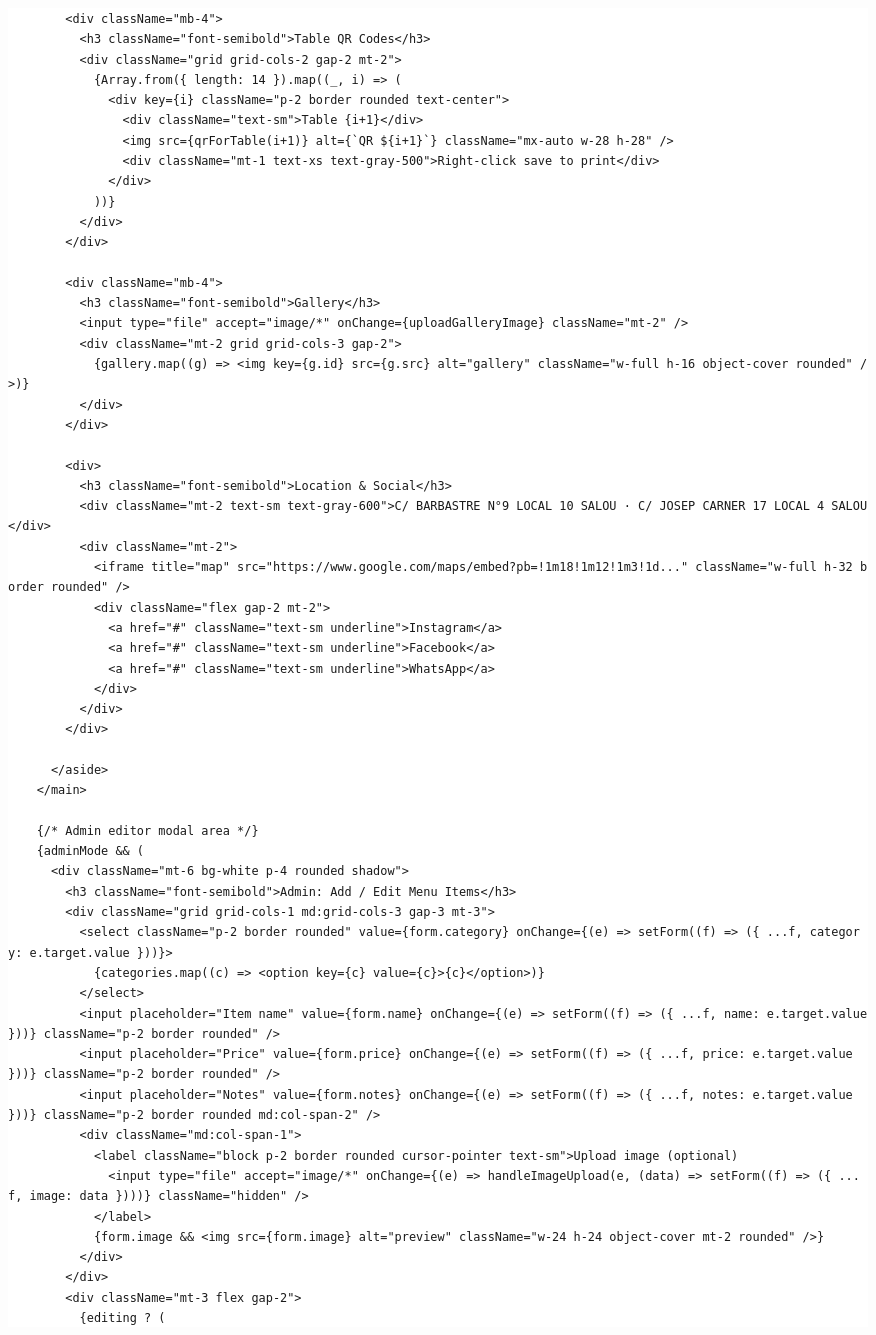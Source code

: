             <div className="mb-4">
              <h3 className="font-semibold">Table QR Codes</h3>
              <div className="grid grid-cols-2 gap-2 mt-2">
                {Array.from({ length: 14 }).map((_, i) => (
                  <div key={i} className="p-2 border rounded text-center">
                    <div className="text-sm">Table {i+1}</div>
                    <img src={qrForTable(i+1)} alt={`QR ${i+1}`} className="mx-auto w-28 h-28" />
                    <div className="mt-1 text-xs text-gray-500">Right-click save to print</div>
                  </div>
                ))}
              </div>
            </div>

            <div className="mb-4">
              <h3 className="font-semibold">Gallery</h3>
              <input type="file" accept="image/*" onChange={uploadGalleryImage} className="mt-2" />
              <div className="mt-2 grid grid-cols-3 gap-2">
                {gallery.map((g) => <img key={g.id} src={g.src} alt="gallery" className="w-full h-16 object-cover rounded" />)}
              </div>
            </div>

            <div>
              <h3 className="font-semibold">Location & Social</h3>
              <div className="mt-2 text-sm text-gray-600">C/ BARBASTRE N°9 LOCAL 10 SALOU · C/ JOSEP CARNER 17 LOCAL 4 SALOU</div>
              <div className="mt-2">
                <iframe title="map" src="https://www.google.com/maps/embed?pb=!1m18!1m12!1m3!1d..." className="w-full h-32 border rounded" />
                <div className="flex gap-2 mt-2">
                  <a href="#" className="text-sm underline">Instagram</a>
                  <a href="#" className="text-sm underline">Facebook</a>
                  <a href="#" className="text-sm underline">WhatsApp</a>
                </div>
              </div>
            </div>

          </aside>
        </main>

        {/* Admin editor modal area */}
        {adminMode && (
          <div className="mt-6 bg-white p-4 rounded shadow">
            <h3 className="font-semibold">Admin: Add / Edit Menu Items</h3>
            <div className="grid grid-cols-1 md:grid-cols-3 gap-3 mt-3">
              <select className="p-2 border rounded" value={form.category} onChange={(e) => setForm((f) => ({ ...f, category: e.target.value }))}>
                {categories.map((c) => <option key={c} value={c}>{c}</option>)}
              </select>
              <input placeholder="Item name" value={form.name} onChange={(e) => setForm((f) => ({ ...f, name: e.target.value }))} className="p-2 border rounded" />
              <input placeholder="Price" value={form.price} onChange={(e) => setForm((f) => ({ ...f, price: e.target.value }))} className="p-2 border rounded" />
              <input placeholder="Notes" value={form.notes} onChange={(e) => setForm((f) => ({ ...f, notes: e.target.value }))} className="p-2 border rounded md:col-span-2" />
              <div className="md:col-span-1">
                <label className="block p-2 border rounded cursor-pointer text-sm">Upload image (optional)
                  <input type="file" accept="image/*" onChange={(e) => handleImageUpload(e, (data) => setForm((f) => ({ ...f, image: data })))} className="hidden" />
                </label>
                {form.image && <img src={form.image} alt="preview" className="w-24 h-24 object-cover mt-2 rounded" />}
              </div>
            </div>
            <div className="mt-3 flex gap-2">
              {editing ? (